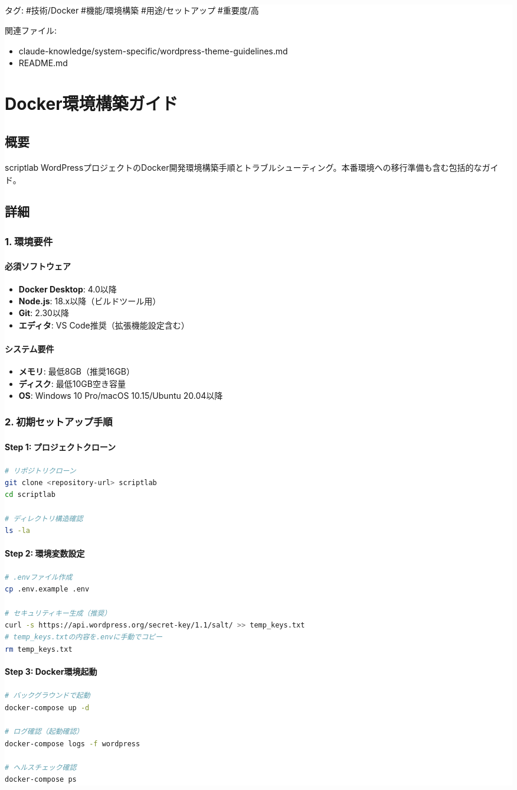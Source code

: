 タグ: #技術/Docker #機能/環境構築 #用途/セットアップ #重要度/高

関連ファイル:
- claude-knowledge/system-specific/wordpress-theme-guidelines.md
- README.md

# Docker環境構築ガイド

## 概要
scriptlab WordPressプロジェクトのDocker開発環境構築手順とトラブルシューティング。本番環境への移行準備も含む包括的なガイド。

## 詳細

### 1. 環境要件

#### 必須ソフトウェア
- **Docker Desktop**: 4.0以降
- **Node.js**: 18.x以降（ビルドツール用）
- **Git**: 2.30以降
- **エディタ**: VS Code推奨（拡張機能設定含む）

#### システム要件
- **メモリ**: 最低8GB（推奨16GB）
- **ディスク**: 最低10GB空き容量
- **OS**: Windows 10 Pro/macOS 10.15/Ubuntu 20.04以降

### 2. 初期セットアップ手順

#### Step 1: プロジェクトクローン
```bash
# リポジトリクローン
git clone <repository-url> scriptlab
cd scriptlab

# ディレクトリ構造確認
ls -la
```

#### Step 2: 環境変数設定
```bash
# .envファイル作成
cp .env.example .env

# セキュリティキー生成（推奨）
curl -s https://api.wordpress.org/secret-key/1.1/salt/ >> temp_keys.txt
# temp_keys.txtの内容を.envに手動でコピー
rm temp_keys.txt
```

#### Step 3: Docker環境起動
```bash
# バックグラウンドで起動
docker-compose up -d

# ログ確認（起動確認）
docker-compose logs -f wordpress

# ヘルスチェック確認
docker-compose ps
```
